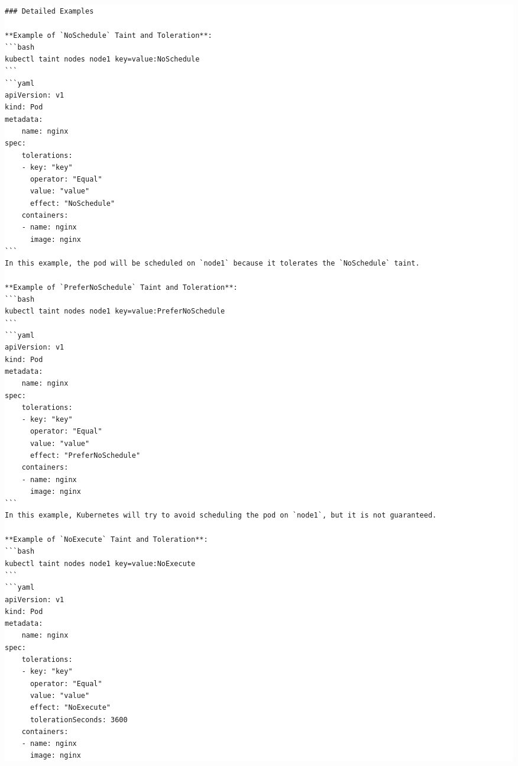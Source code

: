     ### Detailed Examples

    **Example of `NoSchedule` Taint and Toleration**:
    ```bash
    kubectl taint nodes node1 key=value:NoSchedule
    ```
    ```yaml
    apiVersion: v1
    kind: Pod
    metadata:
        name: nginx
    spec:
        tolerations:
        - key: "key"
          operator: "Equal"
          value: "value"
          effect: "NoSchedule"
        containers:
        - name: nginx
          image: nginx
    ```
    In this example, the pod will be scheduled on `node1` because it tolerates the `NoSchedule` taint.

    **Example of `PreferNoSchedule` Taint and Toleration**:
    ```bash
    kubectl taint nodes node1 key=value:PreferNoSchedule
    ```
    ```yaml
    apiVersion: v1
    kind: Pod
    metadata:
        name: nginx
    spec:
        tolerations:
        - key: "key"
          operator: "Equal"
          value: "value"
          effect: "PreferNoSchedule"
        containers:
        - name: nginx
          image: nginx
    ```
    In this example, Kubernetes will try to avoid scheduling the pod on `node1`, but it is not guaranteed.

    **Example of `NoExecute` Taint and Toleration**:
    ```bash
    kubectl taint nodes node1 key=value:NoExecute
    ```
    ```yaml
    apiVersion: v1
    kind: Pod
    metadata:
        name: nginx
    spec:
        tolerations:
        - key: "key"
          operator: "Equal"
          value: "value"
          effect: "NoExecute"
          tolerationSeconds: 3600
        containers:
        - name: nginx
          image: nginx